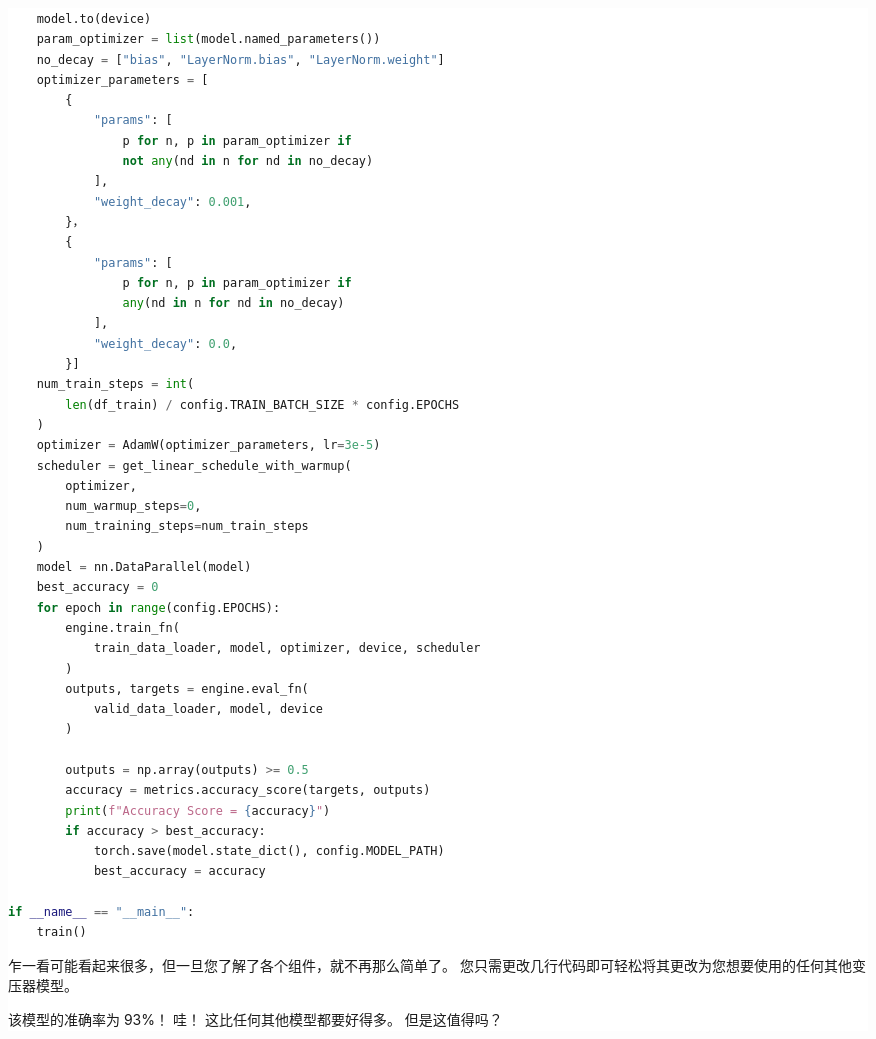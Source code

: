 ```python
    model.to(device)
    param_optimizer = list(model.named_parameters())
    no_decay = ["bias", "LayerNorm.bias", "LayerNorm.weight"] 
    optimizer_parameters = [
        {
            "params": [
                p for n, p in param_optimizer if 
                not any(nd in n for nd in no_decay)
            ],
            "weight_decay": 0.001,
        }，
        {
            "params": [
                p for n, p in param_optimizer if 
                any(nd in n for nd in no_decay)
            ],
            "weight_decay": 0.0,
        }]
    num_train_steps = int(
        len(df_train) / config.TRAIN_BATCH_SIZE * config.EPOCHS 
    )
    optimizer = AdamW(optimizer_parameters, lr=3e-5) 
    scheduler = get_linear_schedule_with_warmup( 
        optimizer,
        num_warmup_steps=0,
        num_training_steps=num_train_steps 
    )
    model = nn.DataParallel(model)
    best_accuracy = 0
    for epoch in range(config.EPOCHS): 
        engine.train_fn(
            train_data_loader, model, optimizer, device, scheduler 
        )
        outputs, targets = engine.eval_fn(
            valid_data_loader, model, device 
        )

        outputs = np.array(outputs) >= 0.5
        accuracy = metrics.accuracy_score(targets, outputs) 
        print(f"Accuracy Score = {accuracy}")
        if accuracy > best_accuracy:
            torch.save(model.state_dict(), config.MODEL_PATH) 
            best_accuracy = accuracy

if __name__ == "__main__": 
    train()
```

乍一看可能看起来很多，但一旦您了解了各个组件，就不再那么简单了。 您只需更改几行代码即可轻松将其更改为您想要使用的任何其他变压器模型。

该模型的准确率为 93%！ 哇！ 这比任何其他模型都要好得多。 但是这值得吗？
